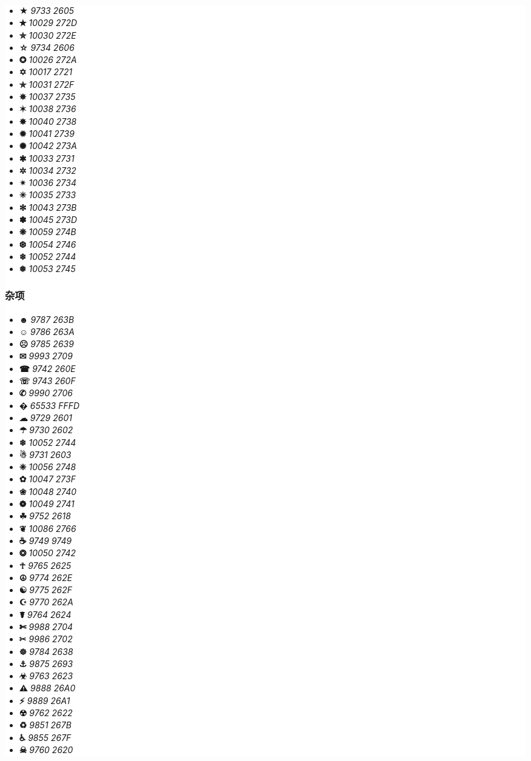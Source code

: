 -   **★**  _9733_  _2605_
-   **✭**  _10029_  _272D_
-   **✮**  _10030_  _272E_
-   **☆**  _9734_  _2606_
-   **✪**  _10026_  _272A_
-   **✡**  _10017_  _2721_
-   **✯**  _10031_  _272F_
-   **✵**  _10037_  _2735_
-   **✶**  _10038_  _2736_
-   **✸**  _10040_  _2738_
-   **✹**  _10041_  _2739_
-   **✺**  _10042_  _273A_
-   **✱**  _10033_  _2731_
-   **✲**  _10034_  _2732_
-   **✴**  _10036_  _2734_
-   **✳**  _10035_  _2733_
-   **✻**  _10043_  _273B_
-   **✽**  _10045_  _273D_
-   **❋**  _10059_  _274B_
-   **❆**  _10054_  _2746_
-   **❄**  _10052_  _2744_
-   **❅**  _10053_  _2745_

### 杂项

-   **☻**  _9787_  _263B_
-   **☺**  _9786_  _263A_
-   **☹**  _9785_  _2639_
-   **✉**  _9993_  _2709_
-   **☎**  _9742_  _260E_
-   **☏**  _9743_  _260F_
-   **✆**  _9990_  _2706_
-   **�**  _65533_  _FFFD_
-   **☁**  _9729_  _2601_
-   **☂**  _9730_  _2602_
-   **❄**  _10052_  _2744_
-   **☃**  _9731_  _2603_
-   **❈**  _10056_  _2748_
-   **✿**  _10047_  _273F_
-   **❀**  _10048_  _2740_
-   **❁**  _10049_  _2741_
-   **☘**  _9752_  _2618_
-   **❦**  _10086_  _2766_
-   **☕**  _9749_  _9749_
-   **❂**  _10050_  _2742_
-   **☥**  _9765_  _2625_
-   **☮**  _9774_  _262E_
-   **☯**  _9775_  _262F_
-   **☪**  _9770_  _262A_
-   **☤**  _9764_  _2624_
-   **✄**  _9988_  _2704_
-   **✂**  _9986_  _2702_
-   **☸**  _9784_  _2638_
-   **⚓**  _9875_  _2693_
-   **☣**  _9763_  _2623_
-   **⚠**  _9888_  _26A0_
-   **⚡**  _9889_  _26A1_
-   **☢**  _9762_  _2622_
-   **♻**  _9851_  _267B_
-   **♿**  _9855_  _267F_
-   **☠**  _9760_  _2620_
